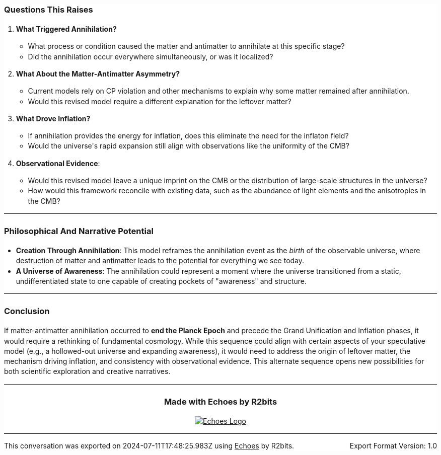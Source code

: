 
### **Questions This Raises**
1. **What Triggered Annihilation?**
   - What process or condition caused the matter and antimatter to annihilate at this specific stage?  
   - Did the annihilation occur everywhere simultaneously, or was it localized?

2. **What About the Matter-Antimatter Asymmetry?**
   - Current models rely on CP violation and other mechanisms to explain why some matter remained after annihilation.  
   - Would this revised model require a different explanation for the leftover matter?

3. **What Drove Inflation?**
   - If annihilation provides the energy for inflation, does this eliminate the need for the inflaton field?  
   - Would the universe's rapid expansion still align with observations like the uniformity of the CMB?

4. **Observational Evidence**:
   - Would this revised model leave a unique imprint on the CMB or the distribution of large-scale structures in the universe?  
   - How would this framework reconcile with existing data, such as the abundance of light elements and the anisotropies in the CMB?

---

### **Philosophical And Narrative Potential**
- **Creation Through Annihilation**: This model reframes the annihilation event as the *birth* of the observable universe, where destruction of matter and antimatter leads to the potential for everything we see today.  
- **A Universe of Awareness**: The annihilation could represent a moment where the universe transitioned from a static, undifferentiated state to one capable of creating pockets of "awareness" and structure.

---

### **Conclusion**
If matter-antimatter annihilation occurred to **end the Planck Epoch** and precede the Grand Unification and Inflation phases, it would require a rethinking of fundamental cosmology. While this sequence could align with certain aspects of your speculative model (e.g., a hollowed-out universe and expanding awareness), it would need to address the origin of leftover matter, the mechanism driving inflation, and consistency with observational evidence. This alternate sequence opens new possibilities for both scientific exploration and creative narratives.<br>

---

<div align="center">

### Made with Echoes by R2bits

<a href="https://echoes.r2bits.com">
  <img src="https://images.squarespace-cdn.com/content/v1/6493af4741c13939d335f0b8/18b27467-2da2-43b7-8d44-234bccf4f462/MINI_ECHOES_LOGO_NORMAL_WHITE_TEXT_SMALL-05-14+%281%29.png?format=300w" alt="Echoes Logo" width="200"/>
</a>

</div>

---

<div style="display: flex; justify-content: space-between;">
  <span>This conversation was exported on 2024-07-11T17:48:25.983Z using <a href="https://echoes.r2bits.com">Echoes</a> by R2bits.</span>
  <span>Export Format Version: 1.0</span>
</div>
